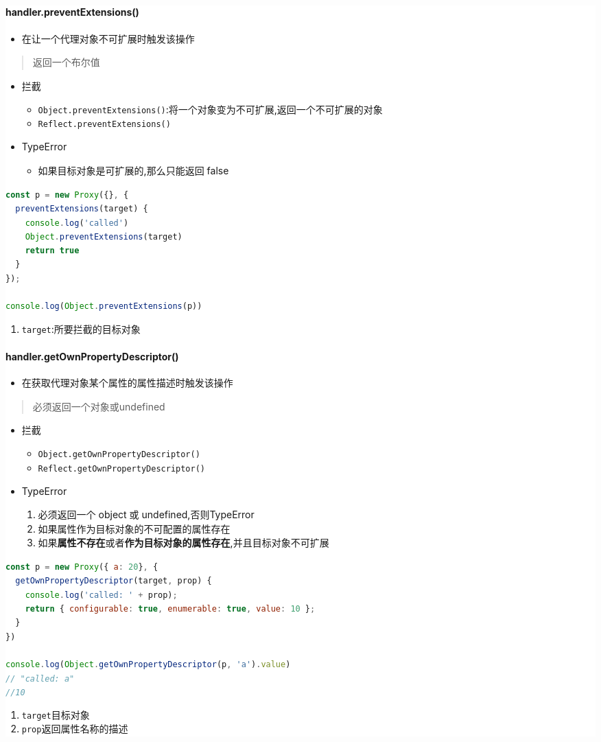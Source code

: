 #### **handler.preventExtensions()**

* 在让一个代理对象不可扩展时触发该操作

>返回一个布尔值

* 拦截
  * `Object.preventExtensions()`:将一个对象变为不可扩展,返回一个不可扩展的对象
  * `Reflect.preventExtensions()`

* TypeError
  * 如果目标对象是可扩展的,那么只能返回 false

```js
const p = new Proxy({}, {
  preventExtensions(target) {
    console.log('called')
    Object.preventExtensions(target)
    return true
  }
});

console.log(Object.preventExtensions(p))
```

1. `target`:所要拦截的目标对象

#### **handler.getOwnPropertyDescriptor()**

* 在获取代理对象某个属性的属性描述时触发该操作

> 必须返回一个对象或undefined

* 拦截
  * `Object.getOwnPropertyDescriptor()`
  * `Reflect.getOwnPropertyDescriptor()`

* TypeError
  1. 必须返回一个 object 或 undefined,否则TypeError
  2. 如果属性作为目标对象的不可配置的属性存在
  3. 如果**属性不存在**或者**作为目标对象的属性存在**,并且目标对象不可扩展

```js
const p = new Proxy({ a: 20}, {
  getOwnPropertyDescriptor(target, prop) {
    console.log('called: ' + prop);
    return { configurable: true, enumerable: true, value: 10 };
  }
})

console.log(Object.getOwnPropertyDescriptor(p, 'a').value)
// "called: a"
//10
```

1. `target`目标对象
2. `prop`返回属性名称的描述
